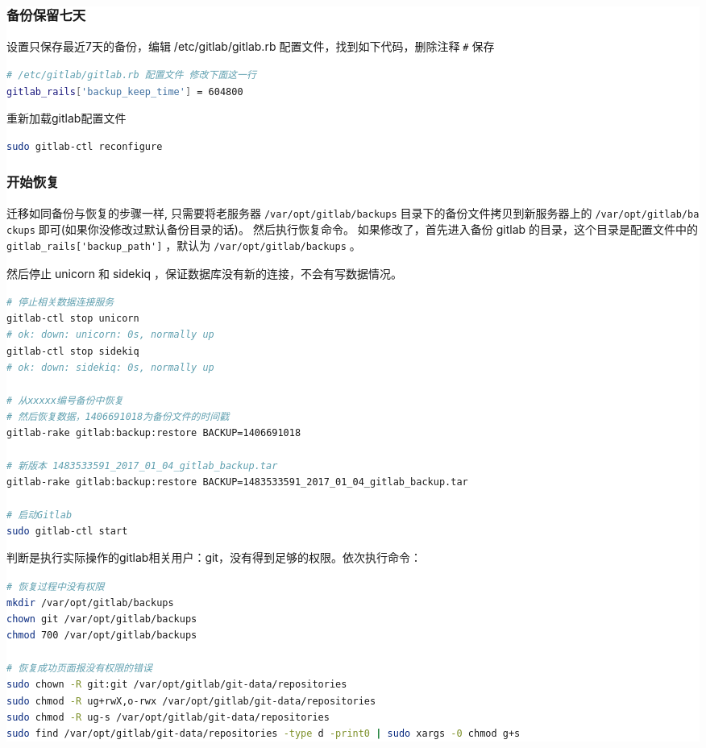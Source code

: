 ### 备份保留七天

设置只保存最近7天的备份，编辑 /etc/gitlab/gitlab.rb 配置文件，找到如下代码，删除注释 `#` 保存

```bash
# /etc/gitlab/gitlab.rb 配置文件 修改下面这一行
gitlab_rails['backup_keep_time'] = 604800  
```

重新加载gitlab配置文件

```bash
sudo gitlab-ctl reconfigure  
```


### 开始恢复

迁移如同备份与恢复的步骤一样, 只需要将老服务器 `/var/opt/gitlab/backups` 目录下的备份文件拷贝到新服务器上的 `/var/opt/gitlab/backups` 即可(如果你没修改过默认备份目录的话)。 然后执行恢复命令。
如果修改了，首先进入备份 gitlab 的目录，这个目录是配置文件中的 `gitlab_rails['backup_path']` ，默认为 `/var/opt/gitlab/backups` 。

然后停止 unicorn 和 sidekiq ，保证数据库没有新的连接，不会有写数据情况。

```bash
# 停止相关数据连接服务
gitlab-ctl stop unicorn
# ok: down: unicorn: 0s, normally up
gitlab-ctl stop sidekiq
# ok: down: sidekiq: 0s, normally up

# 从xxxxx编号备份中恢复
# 然后恢复数据，1406691018为备份文件的时间戳
gitlab-rake gitlab:backup:restore BACKUP=1406691018

# 新版本 1483533591_2017_01_04_gitlab_backup.tar
gitlab-rake gitlab:backup:restore BACKUP=1483533591_2017_01_04_gitlab_backup.tar

# 启动Gitlab
sudo gitlab-ctl start  
```

判断是执行实际操作的gitlab相关用户：git，没有得到足够的权限。依次执行命令：

```bash
# 恢复过程中没有权限
mkdir /var/opt/gitlab/backups
chown git /var/opt/gitlab/backups
chmod 700 /var/opt/gitlab/backups

# 恢复成功页面报没有权限的错误
sudo chown -R git:git /var/opt/gitlab/git-data/repositories
sudo chmod -R ug+rwX,o-rwx /var/opt/gitlab/git-data/repositories
sudo chmod -R ug-s /var/opt/gitlab/git-data/repositories
sudo find /var/opt/gitlab/git-data/repositories -type d -print0 | sudo xargs -0 chmod g+s
```
